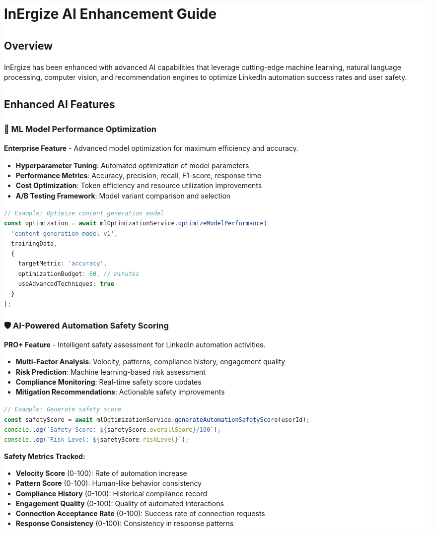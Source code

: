 # InErgize AI Enhancement Guide

## Overview

InErgize has been enhanced with advanced AI capabilities that leverage cutting-edge machine learning, natural language processing, computer vision, and recommendation engines to optimize LinkedIn automation success rates and user safety.

## Enhanced AI Features

### 🤖 ML Model Performance Optimization

**Enterprise Feature** - Advanced model optimization for maximum efficiency and accuracy.

- **Hyperparameter Tuning**: Automated optimization of model parameters
- **Performance Metrics**: Accuracy, precision, recall, F1-score, response time
- **Cost Optimization**: Token efficiency and resource utilization improvements
- **A/B Testing Framework**: Model variant comparison and selection

```typescript
// Example: Optimize content generation model
const optimization = await mlOptimizationService.optimizeModelPerformance(
  'content-generation-model-v1',
  trainingData,
  {
    targetMetric: 'accuracy',
    optimizationBudget: 60, // minutes
    useAdvancedTechniques: true
  }
);
```

### 🛡️ AI-Powered Automation Safety Scoring

**PRO+ Feature** - Intelligent safety assessment for LinkedIn automation activities.

- **Multi-Factor Analysis**: Velocity, patterns, compliance history, engagement quality
- **Risk Prediction**: Machine learning-based risk assessment
- **Compliance Monitoring**: Real-time safety score updates
- **Mitigation Recommendations**: Actionable safety improvements

```typescript
// Example: Generate safety score
const safetyScore = await mlOptimizationService.generateAutomationSafetyScore(userId);
console.log(`Safety Score: ${safetyScore.overallScore}/100`);
console.log(`Risk Level: ${safetyScore.riskLevel}`);
```

**Safety Metrics Tracked:**
- **Velocity Score** (0-100): Rate of automation increase
- **Pattern Score** (0-100): Human-like behavior consistency
- **Compliance History** (0-100): Historical compliance record
- **Engagement Quality** (0-100): Quality of automated interactions
- **Connection Acceptance Rate** (0-100): Success rate of connection requests
- **Response Consistency** (0-100): Consistency in response patterns
